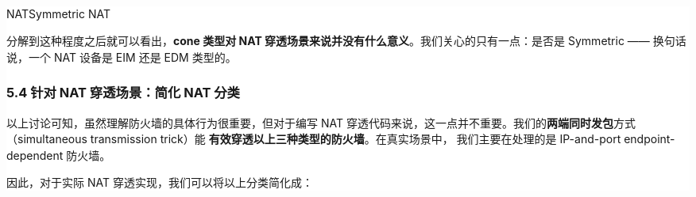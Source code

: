 NAT</td><td data-darkmode-bgcolor-16525370266813="rgb(25, 25, 25)" data-darkmode-original-bgcolor-16525370266813="#fff|rgb(255, 255, 255)" data-darkmode-color-16525370266813="rgb(132, 144, 168)" data-darkmode-original-color-16525370266813="#fff|rgb(0,0,0)|rgb(66, 75, 93)" data-style="outline: 0px; word-break: break-all; hyphens: auto; border-color: rgb(204, 204, 204); max-width: 100%; color: rgb(66, 75, 93); font-size: 14px; min-width: 85px; overflow-wrap: break-word !important; box-sizing: border-box !important;">Symmetric NAT</td></tr></tbody></table>

分解到这种程度之后就可以看出，**cone 类型对 NAT 穿透场景来说并没有什么意义**。我们关心的只有一点：是否是 Symmetric —— 换句话说，一个 NAT 设备是 EIM 还是 EDM 类型的。

### 5.4 针对 NAT 穿透场景：简化 NAT 分类

以上讨论可知，虽然理解防火墙的具体行为很重要，但对于编写 NAT 穿透代码来说，这一点并不重要。我们的**两端同时发包**方式（simultaneous transmission trick）能 **有效穿透以上三种类型的防火墙**。在真实场景中， 我们主要在处理的是 IP-and-port endpoint-dependent 防火墙。

因此，对于实际 NAT 穿透实现，我们可以将以上分类简化成：
